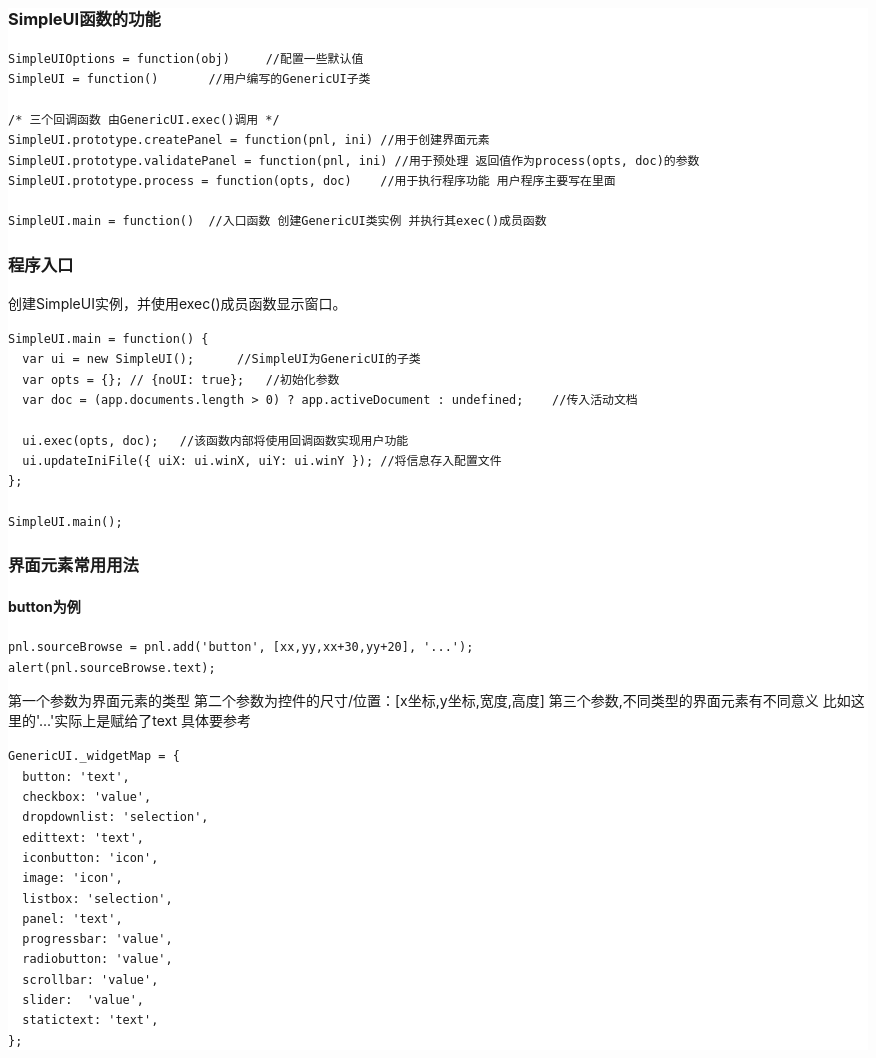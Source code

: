 ### SimpleUI函数的功能
```
SimpleUIOptions = function(obj)     //配置一些默认值
SimpleUI = function()       //用户编写的GenericUI子类

/* 三个回调函数 由GenericUI.exec()调用 */
SimpleUI.prototype.createPanel = function(pnl, ini) //用于创建界面元素
SimpleUI.prototype.validatePanel = function(pnl, ini) //用于预处理 返回值作为process(opts, doc)的参数
SimpleUI.prototype.process = function(opts, doc)    //用于执行程序功能 用户程序主要写在里面

SimpleUI.main = function()  //入口函数 创建GenericUI类实例 并执行其exec()成员函数
```

### 程序入口
创建SimpleUI实例，并使用exec()成员函数显示窗口。
```
SimpleUI.main = function() {
  var ui = new SimpleUI();      //SimpleUI为GenericUI的子类
  var opts = {}; // {noUI: true};   //初始化参数
  var doc = (app.documents.length > 0) ? app.activeDocument : undefined;    //传入活动文档

  ui.exec(opts, doc);   //该函数内部将使用回调函数实现用户功能
  ui.updateIniFile({ uiX: ui.winX, uiY: ui.winY }); //将信息存入配置文件
};

SimpleUI.main();
```

### 界面元素常用用法

#### button为例
```
pnl.sourceBrowse = pnl.add('button', [xx,yy,xx+30,yy+20], '...');
alert(pnl.sourceBrowse.text);
```

第一个参数为界面元素的类型 
第二个参数为控件的尺寸/位置：[x坐标,y坐标,宽度,高度]
第三个参数,不同类型的界面元素有不同意义
比如这里的'...'实际上是赋给了text
具体要参考
```
GenericUI._widgetMap = {
  button: 'text',
  checkbox: 'value',
  dropdownlist: 'selection',
  edittext: 'text',
  iconbutton: 'icon',
  image: 'icon',
  listbox: 'selection',
  panel: 'text',
  progressbar: 'value',
  radiobutton: 'value',
  scrollbar: 'value',
  slider:  'value',
  statictext: 'text',
};
```
